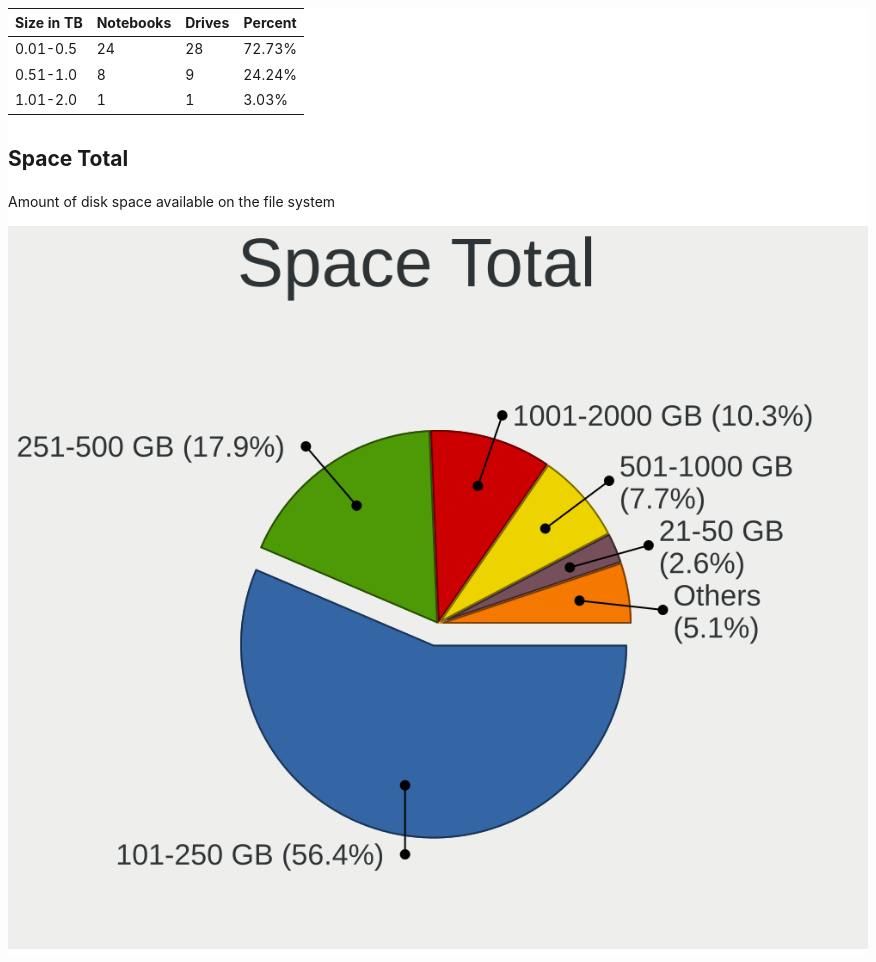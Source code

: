 
| Size in TB | Notebooks | Drives | Percent |
|------------|-----------|--------|---------|
| 0.01-0.5   | 24        | 28     | 72.73%  |
| 0.51-1.0   | 8         | 9      | 24.24%  |
| 1.01-2.0   | 1         | 1      | 3.03%   |

Space Total
-----------

Amount of disk space available on the file system

![Space Total](./images/pie_chart/drive_space_total.svg)

